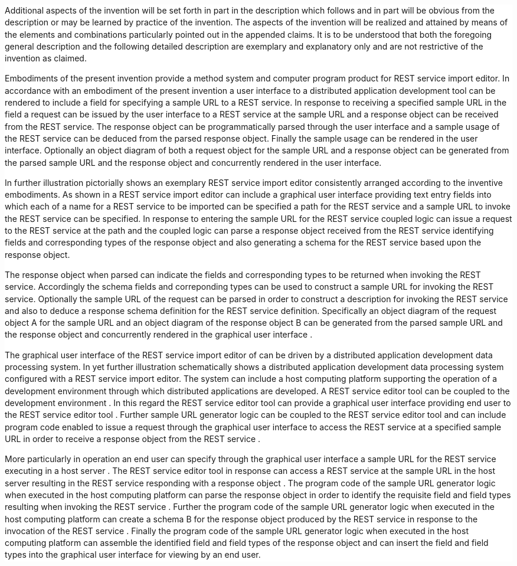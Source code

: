 Additional aspects of the invention will be set forth in part in the description which follows and in part will be obvious from the description or may be learned by practice of the invention. The aspects of the invention will be realized and attained by means of the elements and combinations particularly pointed out in the appended claims. It is to be understood that both the foregoing general description and the following detailed description are exemplary and explanatory only and are not restrictive of the invention as claimed.

Embodiments of the present invention provide a method system and computer program product for REST service import editor. In accordance with an embodiment of the present invention a user interface to a distributed application development tool can be rendered to include a field for specifying a sample URL to a REST service. In response to receiving a specified sample URL in the field a request can be issued by the user interface to a REST service at the sample URL and a response object can be received from the REST service. The response object can be programmatically parsed through the user interface and a sample usage of the REST service can be deduced from the parsed response object. Finally the sample usage can be rendered in the user interface. Optionally an object diagram of both a request object for the sample URL and a response object can be generated from the parsed sample URL and the response object and concurrently rendered in the user interface.

In further illustration pictorially shows an exemplary REST service import editor consistently arranged according to the inventive embodiments. As shown in a REST service import editor can include a graphical user interface providing text entry fields into which each of a name for a REST service to be imported can be specified a path for the REST service and a sample URL to invoke the REST service can be specified. In response to entering the sample URL for the REST service coupled logic can issue a request to the REST service at the path and the coupled logic can parse a response object received from the REST service identifying fields and corresponding types of the response object and also generating a schema for the REST service based upon the response object.

The response object when parsed can indicate the fields and corresponding types to be returned when invoking the REST service. Accordingly the schema fields and correponding types can be used to construct a sample URL for invoking the REST service. Optionally the sample URL of the request can be parsed in order to construct a description for invoking the REST service and also to deduce a response schema definition for the REST service definition. Specifically an object diagram of the request object A for the sample URL and an object diagram of the response object B can be generated from the parsed sample URL and the response object and concurrently rendered in the graphical user interface .

The graphical user interface of the REST service import editor of can be driven by a distributed application development data processing system. In yet further illustration schematically shows a distributed application development data processing system configured with a REST service import editor. The system can include a host computing platform supporting the operation of a development environment through which distributed applications are developed. A REST service editor tool can be coupled to the development environment . In this regard the REST service editor tool can provide a graphical user interface providing end user to the REST service editor tool . Further sample URL generator logic can be coupled to the REST service editor tool and can include program code enabled to issue a request through the graphical user interface to access the REST service at a specified sample URL in order to receive a response object from the REST service .

More particularly in operation an end user can specify through the graphical user interface a sample URL for the REST service executing in a host server . The REST service editor tool in response can access a REST service at the sample URL in the host server resulting in the REST service responding with a response object . The program code of the sample URL generator logic when executed in the host computing platform can parse the response object in order to identify the requisite field and field types resulting when invoking the REST service . Further the program code of the sample URL generator logic when executed in the host computing platform can create a schema B for the response object produced by the REST service in response to the invocation of the REST service . Finally the program code of the sample URL generator logic when executed in the host computing platform can assemble the identified field and field types of the response object and can insert the field and field types into the graphical user interface for viewing by an end user.
